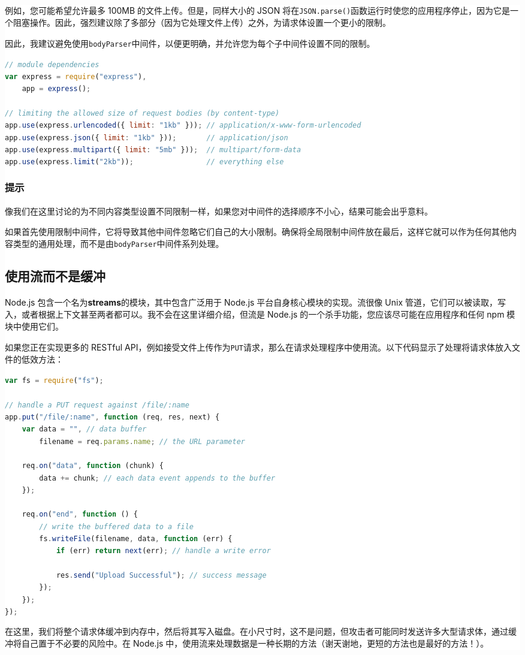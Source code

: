 例如，您可能希望允许最多 100MB 的文件上传。但是，同样大小的 JSON 将在`JSON.parse()`函数运行时使您的应用程序停止，因为它是一个阻塞操作。因此，强烈建议除了多部分（因为它处理文件上传）之外，为请求体设置一个更小的限制。

因此，我建议避免使用`bodyParser`中间件，以便更明确，并允许您为每个子中间件设置不同的限制。

```js
// module dependencies
var express = require("express"),
    app = express();

// limiting the allowed size of request bodies (by content-type)
app.use(express.urlencoded({ limit: "1kb" })); // application/x-www-form-urlencoded
app.use(express.json({ limit: "1kb" }));       // application/json
app.use(express.multipart({ limit: "5mb" }));  // multipart/form-data
app.use(express.limit("2kb"));                 // everything else
```

### 提示

像我们在这里讨论的为不同内容类型设置不同限制一样，如果您对中间件的选择顺序不小心，结果可能会出乎意料。

如果首先使用限制中间件，它将导致其他中间件忽略它们自己的大小限制。确保将全局限制中间件放在最后，这样它就可以作为任何其他内容类型的通用处理，而不是由`bodyParser`中间件系列处理。

## 使用流而不是缓冲

Node.js 包含一个名为**streams**的模块，其中包含广泛用于 Node.js 平台自身核心模块的实现。流很像 Unix 管道，它们可以被读取，写入，或者根据上下文甚至两者都可以。我不会在这里详细介绍，但流是 Node.js 的一个杀手功能，您应该尽可能在应用程序和任何 npm 模块中使用它们。

如果您正在实现更多的 RESTful API，例如接受文件上传作为`PUT`请求，那么在请求处理程序中使用流。以下代码显示了处理将请求体放入文件的低效方法：

```js
var fs = require("fs");

// handle a PUT request against /file/:name
app.put("/file/:name", function (req, res, next) {
    var data = "", // data buffer
        filename = req.params.name; // the URL parameter

    req.on("data", function (chunk) {
        data += chunk; // each data event appends to the buffer
    });

    req.on("end", function () {
        // write the buffered data to a file
        fs.writeFile(filename, data, function (err) {
            if (err) return next(err); // handle a write error

            res.send("Upload Successful"); // success message
        });
    });
});
```

在这里，我们将整个请求体缓冲到内存中，然后将其写入磁盘。在小尺寸时，这不是问题，但攻击者可能同时发送许多大型请求体，通过缓冲将自己置于不必要的风险中。在 Node.js 中，使用流来处理数据是一种长期的方法（谢天谢地，更短的方法也是最好的方法！）。
